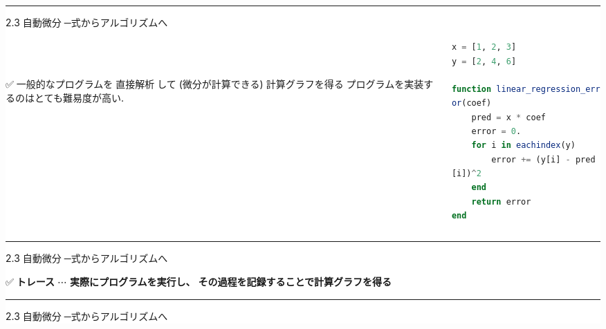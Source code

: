 
---



<div class="section"> 2.3 自動微分 ─式からアルゴリズムへ  </div>

<div class="columns">


<div>


<br><br>


✅ 一般的なプログラムを <span class="dot-text">直接解析</span> して
(微分が計算できる) 計算グラフを得る
プログラムを実装するのはとても難易度が高い.



</div>

<div>

```julia
x = [1, 2, 3]
y = [2, 4, 6]

function linear_regression_error(coef)
    pred = x * coef
    error = 0.
    for i in eachindex(y)
        error += (y[i] - pred[i])^2
    end
    return error
end
```


</div>



</div>

---

    

<div class="section"> 2.3 自動微分 ─式からアルゴリズムへ  </div>


✅ **トレース** $\cdots$ **実際にプログラムを実行し、**
**その過程を記録することで計算グラフを得る**


----

    



<div class="section"> 2.3 自動微分 ─式からアルゴリズムへ  </div>

